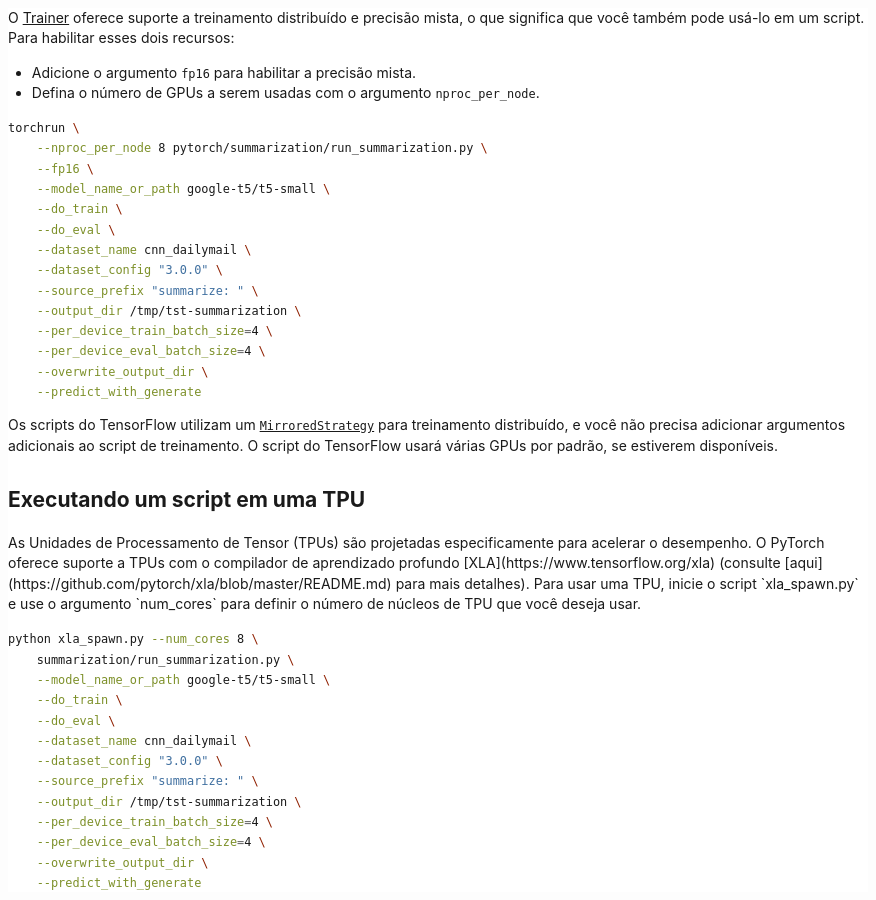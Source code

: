 O [Trainer](https://huggingface.co/docs/transformers/main_classes/trainer) oferece suporte a treinamento distribuído e precisão mista, o que significa que você também pode usá-lo em um script. Para habilitar esses dois recursos:

- Adicione o argumento `fp16` para habilitar a precisão mista.
- Defina o número de GPUs a serem usadas com o argumento `nproc_per_node`.

```bash
torchrun \
    --nproc_per_node 8 pytorch/summarization/run_summarization.py \
    --fp16 \
    --model_name_or_path google-t5/t5-small \
    --do_train \
    --do_eval \
    --dataset_name cnn_dailymail \
    --dataset_config "3.0.0" \
    --source_prefix "summarize: " \
    --output_dir /tmp/tst-summarization \
    --per_device_train_batch_size=4 \
    --per_device_eval_batch_size=4 \
    --overwrite_output_dir \
    --predict_with_generate
```

Os scripts do TensorFlow utilizam um [`MirroredStrategy`](https://www.tensorflow.org/guide/distributed_training#mirroredstrategy) para treinamento distribuído, e você não precisa adicionar argumentos adicionais ao script de treinamento. O script do TensorFlow usará várias GPUs por padrão, se estiverem disponíveis.

## Executando um script em uma TPU

<frameworkcontent>
<pt>
As Unidades de Processamento de Tensor (TPUs) são projetadas especificamente para acelerar o desempenho. O PyTorch oferece suporte a TPUs com o compilador de aprendizado profundo [XLA](https://www.tensorflow.org/xla) (consulte [aqui](https://github.com/pytorch/xla/blob/master/README.md) para mais detalhes). Para usar uma TPU, inicie o script `xla_spawn.py` e use o argumento `num_cores` para definir o número de núcleos de TPU que você deseja usar.

```bash
python xla_spawn.py --num_cores 8 \
    summarization/run_summarization.py \
    --model_name_or_path google-t5/t5-small \
    --do_train \
    --do_eval \
    --dataset_name cnn_dailymail \
    --dataset_config "3.0.0" \
    --source_prefix "summarize: " \
    --output_dir /tmp/tst-summarization \
    --per_device_train_batch_size=4 \
    --per_device_eval_batch_size=4 \
    --overwrite_output_dir \
    --predict_with_generate
```
</pt>
<tf>
